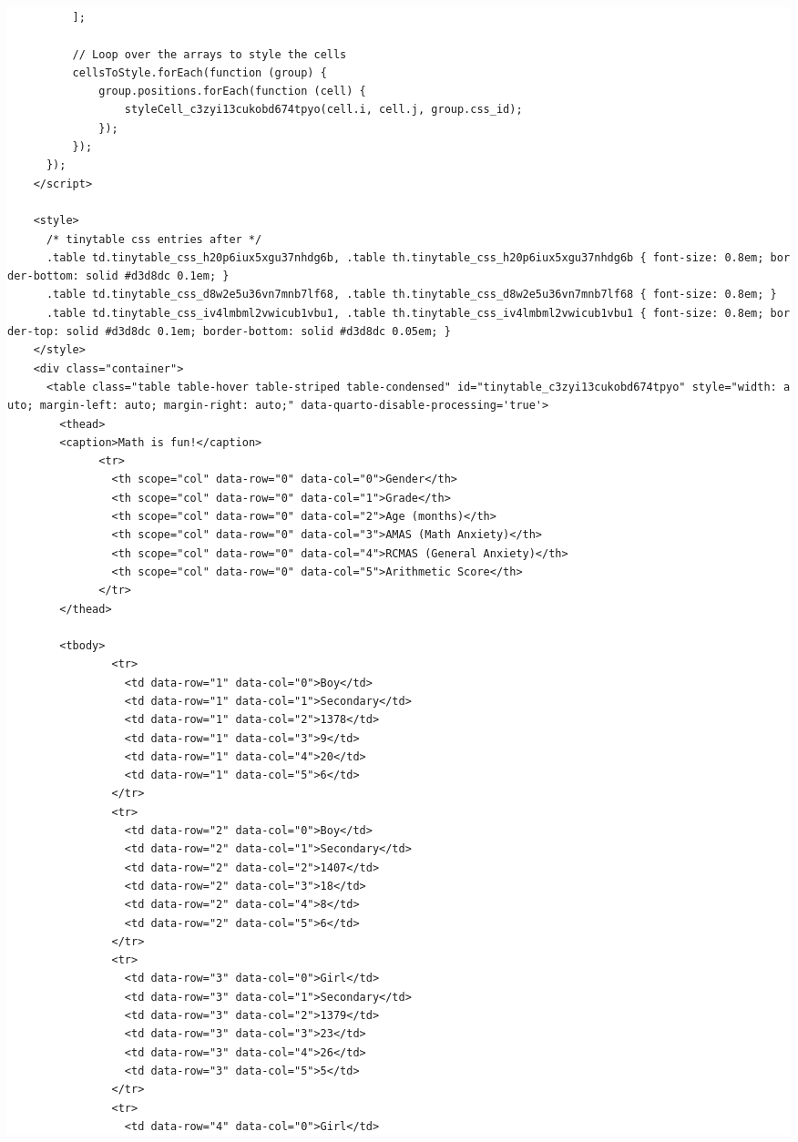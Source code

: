 ```{=html}
          ];

          // Loop over the arrays to style the cells
          cellsToStyle.forEach(function (group) {
              group.positions.forEach(function (cell) {
                  styleCell_c3zyi13cukobd674tpyo(cell.i, cell.j, group.css_id);
              });
          });
      });
    </script>

    <style>
      /* tinytable css entries after */
      .table td.tinytable_css_h20p6iux5xgu37nhdg6b, .table th.tinytable_css_h20p6iux5xgu37nhdg6b { font-size: 0.8em; border-bottom: solid #d3d8dc 0.1em; }
      .table td.tinytable_css_d8w2e5u36vn7mnb7lf68, .table th.tinytable_css_d8w2e5u36vn7mnb7lf68 { font-size: 0.8em; }
      .table td.tinytable_css_iv4lmbml2vwicub1vbu1, .table th.tinytable_css_iv4lmbml2vwicub1vbu1 { font-size: 0.8em; border-top: solid #d3d8dc 0.1em; border-bottom: solid #d3d8dc 0.05em; }
    </style>
    <div class="container">
      <table class="table table-hover table-striped table-condensed" id="tinytable_c3zyi13cukobd674tpyo" style="width: auto; margin-left: auto; margin-right: auto;" data-quarto-disable-processing='true'>
        <thead>
        <caption>Math is fun!</caption>
              <tr>
                <th scope="col" data-row="0" data-col="0">Gender</th>
                <th scope="col" data-row="0" data-col="1">Grade</th>
                <th scope="col" data-row="0" data-col="2">Age (months)</th>
                <th scope="col" data-row="0" data-col="3">AMAS (Math Anxiety)</th>
                <th scope="col" data-row="0" data-col="4">RCMAS (General Anxiety)</th>
                <th scope="col" data-row="0" data-col="5">Arithmetic Score</th>
              </tr>
        </thead>
        
        <tbody>
                <tr>
                  <td data-row="1" data-col="0">Boy</td>
                  <td data-row="1" data-col="1">Secondary</td>
                  <td data-row="1" data-col="2">1378</td>
                  <td data-row="1" data-col="3">9</td>
                  <td data-row="1" data-col="4">20</td>
                  <td data-row="1" data-col="5">6</td>
                </tr>
                <tr>
                  <td data-row="2" data-col="0">Boy</td>
                  <td data-row="2" data-col="1">Secondary</td>
                  <td data-row="2" data-col="2">1407</td>
                  <td data-row="2" data-col="3">18</td>
                  <td data-row="2" data-col="4">8</td>
                  <td data-row="2" data-col="5">6</td>
                </tr>
                <tr>
                  <td data-row="3" data-col="0">Girl</td>
                  <td data-row="3" data-col="1">Secondary</td>
                  <td data-row="3" data-col="2">1379</td>
                  <td data-row="3" data-col="3">23</td>
                  <td data-row="3" data-col="4">26</td>
                  <td data-row="3" data-col="5">5</td>
                </tr>
                <tr>
                  <td data-row="4" data-col="0">Girl</td>
```